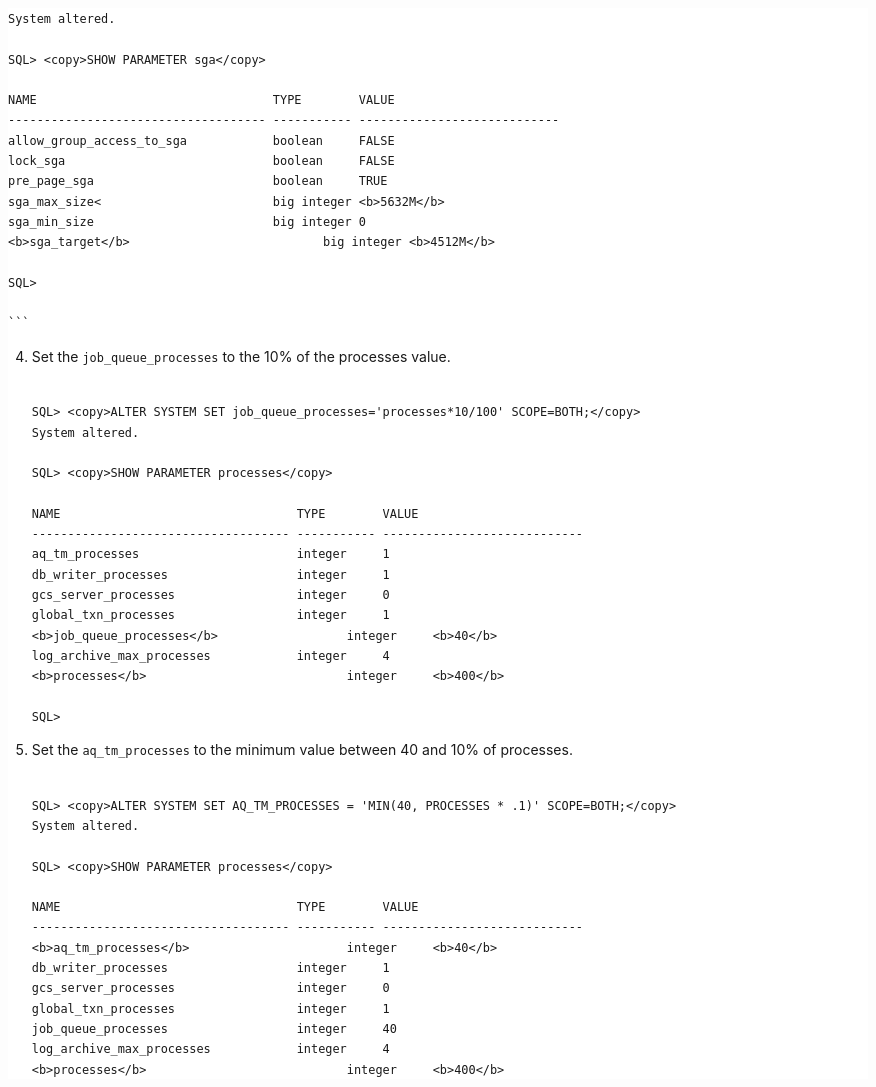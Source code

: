     System altered.

    SQL> <copy>SHOW PARAMETER sga</copy>

    NAME                                 TYPE        VALUE
    ------------------------------------ ----------- ----------------------------
    allow_group_access_to_sga            boolean     FALSE
    lock_sga                             boolean     FALSE
    pre_page_sga                         boolean     TRUE
    sga_max_size<                        big integer <b>5632M</b>
    sga_min_size                         big integer 0
    <b>sga_target</b>                           big integer <b>4512M</b>

    SQL>

    ```
4. Set the `job_queue_processes` to the 10% of the processes value.


    ```

    SQL> <copy>ALTER SYSTEM SET job_queue_processes='processes*10/100' SCOPE=BOTH;</copy>
    System altered.

    SQL> <copy>SHOW PARAMETER processes</copy>

    NAME                                 TYPE        VALUE
    ------------------------------------ ----------- ----------------------------
    aq_tm_processes                      integer     1
    db_writer_processes                  integer     1
    gcs_server_processes                 integer     0
    global_txn_processes                 integer     1
    <b>job_queue_processes</b>                  integer     <b>40</b>
    log_archive_max_processes            integer     4
    <b>processes</b>                            integer     <b>400</b>

    SQL>

    ```

5. Set the `aq_tm_processes` to the minimum value between 40 and 10% of processes.


    ```

    SQL> <copy>ALTER SYSTEM SET AQ_TM_PROCESSES = 'MIN(40, PROCESSES * .1)' SCOPE=BOTH;</copy>
    System altered.

    SQL> <copy>SHOW PARAMETER processes</copy>

    NAME                                 TYPE        VALUE
    ------------------------------------ ----------- ----------------------------
    <b>aq_tm_processes</b>                      integer     <b>40</b>
    db_writer_processes                  integer     1
    gcs_server_processes                 integer     0
    global_txn_processes                 integer     1
    job_queue_processes                  integer     40
    log_archive_max_processes            integer     4
    <b>processes</b>                            integer     <b>400</b>
